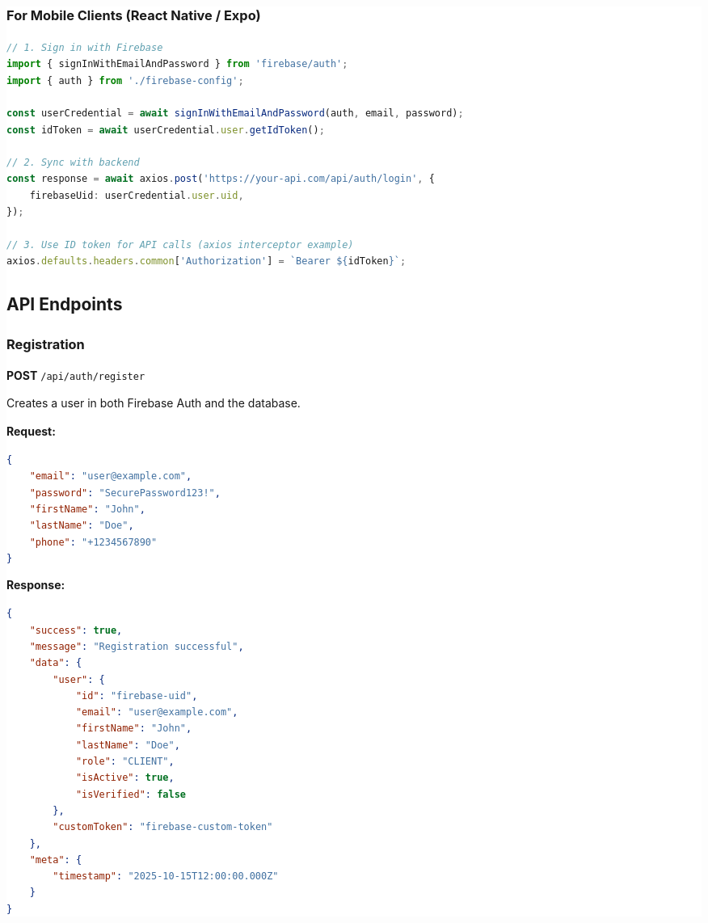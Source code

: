 ### For Mobile Clients (React Native / Expo)

```typescript
// 1. Sign in with Firebase
import { signInWithEmailAndPassword } from 'firebase/auth';
import { auth } from './firebase-config';

const userCredential = await signInWithEmailAndPassword(auth, email, password);
const idToken = await userCredential.user.getIdToken();

// 2. Sync with backend
const response = await axios.post('https://your-api.com/api/auth/login', {
    firebaseUid: userCredential.user.uid,
});

// 3. Use ID token for API calls (axios interceptor example)
axios.defaults.headers.common['Authorization'] = `Bearer ${idToken}`;
```

## API Endpoints

### Registration

**POST** `/api/auth/register`

Creates a user in both Firebase Auth and the database.

**Request:**
```json
{
    "email": "user@example.com",
    "password": "SecurePassword123!",
    "firstName": "John",
    "lastName": "Doe",
    "phone": "+1234567890"
}
```

**Response:**
```json
{
    "success": true,
    "message": "Registration successful",
    "data": {
        "user": {
            "id": "firebase-uid",
            "email": "user@example.com",
            "firstName": "John",
            "lastName": "Doe",
            "role": "CLIENT",
            "isActive": true,
            "isVerified": false
        },
        "customToken": "firebase-custom-token"
    },
    "meta": {
        "timestamp": "2025-10-15T12:00:00.000Z"
    }
}
```
